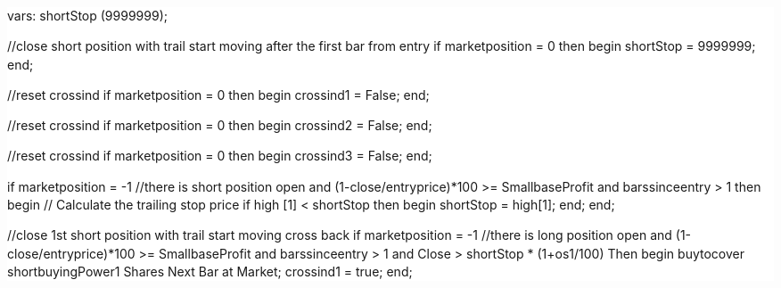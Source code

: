 
vars:
shortStop (9999999);

//close short position with trail start moving after the first bar from entry
if marketposition = 0
then
begin
shortStop = 9999999;
end;

//reset crossind 
if marketposition = 0
then
begin
crossind1 = False;
end;

//reset crossind 
if marketposition = 0
then
begin
crossind2 = False;
end;

//reset crossind 
if marketposition = 0
then
begin
crossind3 = False;
end;

if marketposition = -1 //there is short position open
and
(1-close/entryprice)*100 >= SmallbaseProfit 
and
barssinceentry > 1
then
begin
// Calculate the trailing stop price
if high [1] < shortStop 
then
begin
shortStop = high[1];
end;
end;

//close 1st short position with trail start moving cross back
if marketposition = -1 //there is long position open
and
(1-close/entryprice)*100 >= SmallbaseProfit 
and
barssinceentry > 1
and
Close > shortStop * (1+os1/100)
Then
begin
buytocover shortbuyingPower1 Shares Next Bar at Market;
crossind1 = true;
end;
